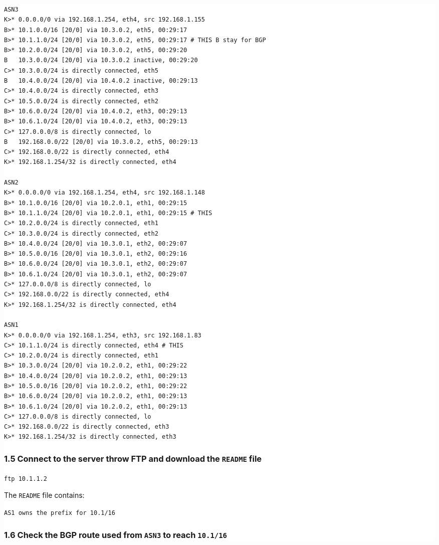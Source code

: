     ASN3
    K>* 0.0.0.0/0 via 192.168.1.254, eth4, src 192.168.1.155
    B>* 10.1.0.0/16 [20/0] via 10.3.0.2, eth5, 00:29:17
    B>* 10.1.1.0/24 [20/0] via 10.3.0.2, eth5, 00:29:17 # THIS B stay for BGP
    B>* 10.2.0.0/24 [20/0] via 10.3.0.2, eth5, 00:29:20
    B   10.3.0.0/24 [20/0] via 10.3.0.2 inactive, 00:29:20
    C>* 10.3.0.0/24 is directly connected, eth5
    B   10.4.0.0/24 [20/0] via 10.4.0.2 inactive, 00:29:13
    C>* 10.4.0.0/24 is directly connected, eth3
    C>* 10.5.0.0/24 is directly connected, eth2
    B>* 10.6.0.0/24 [20/0] via 10.4.0.2, eth3, 00:29:13
    B>* 10.6.1.0/24 [20/0] via 10.4.0.2, eth3, 00:29:13
    C>* 127.0.0.0/8 is directly connected, lo
    B   192.168.0.0/22 [20/0] via 10.3.0.2, eth5, 00:29:13
    C>* 192.168.0.0/22 is directly connected, eth4
    K>* 192.168.1.254/32 is directly connected, eth4

    ASN2
    K>* 0.0.0.0/0 via 192.168.1.254, eth4, src 192.168.1.148
    B>* 10.1.0.0/16 [20/0] via 10.2.0.1, eth1, 00:29:15
    B>* 10.1.1.0/24 [20/0] via 10.2.0.1, eth1, 00:29:15 # THIS
    C>* 10.2.0.0/24 is directly connected, eth1
    C>* 10.3.0.0/24 is directly connected, eth2
    B>* 10.4.0.0/24 [20/0] via 10.3.0.1, eth2, 00:29:07
    B>* 10.5.0.0/16 [20/0] via 10.3.0.1, eth2, 00:29:16
    B>* 10.6.0.0/24 [20/0] via 10.3.0.1, eth2, 00:29:07
    B>* 10.6.1.0/24 [20/0] via 10.3.0.1, eth2, 00:29:07
    C>* 127.0.0.0/8 is directly connected, lo
    C>* 192.168.0.0/22 is directly connected, eth4
    K>* 192.168.1.254/32 is directly connected, eth4

    ASN1
    K>* 0.0.0.0/0 via 192.168.1.254, eth3, src 192.168.1.83
    C>* 10.1.1.0/24 is directly connected, eth4 # THIS
    C>* 10.2.0.0/24 is directly connected, eth1
    B>* 10.3.0.0/24 [20/0] via 10.2.0.2, eth1, 00:29:22
    B>* 10.4.0.0/24 [20/0] via 10.2.0.2, eth1, 00:29:13
    B>* 10.5.0.0/16 [20/0] via 10.2.0.2, eth1, 00:29:22
    B>* 10.6.0.0/24 [20/0] via 10.2.0.2, eth1, 00:29:13
    B>* 10.6.1.0/24 [20/0] via 10.2.0.2, eth1, 00:29:13
    C>* 127.0.0.0/8 is directly connected, lo
    C>* 192.168.0.0/22 is directly connected, eth3
    K>* 192.168.1.254/32 is directly connected, eth3

### 1.5 Connect to the server throw FTP and download the `README` file

    ftp 10.1.1.2

The `README` file contains:

    AS1 owns the prefix for 10.1/16

### 1.6 Check the BGP route used from `ASN3` to reach `10.1/16`
